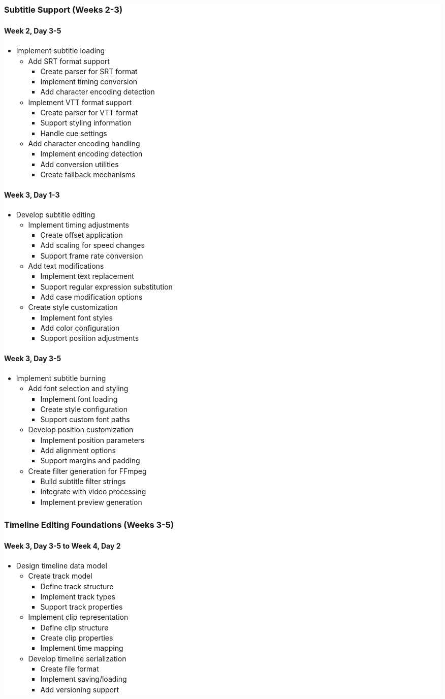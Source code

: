 ### Subtitle Support (Weeks 2-3)

#### Week 2, Day 3-5
- Implement subtitle loading
  - Add SRT format support
    - Create parser for SRT format
    - Implement timing conversion
    - Add character encoding detection
  - Implement VTT format support
    - Create parser for VTT format
    - Support styling information
    - Handle cue settings
  - Add character encoding handling
    - Implement encoding detection
    - Add conversion utilities
    - Create fallback mechanisms

#### Week 3, Day 1-3
- Develop subtitle editing
  - Implement timing adjustments
    - Create offset application
    - Add scaling for speed changes
    - Support frame rate conversion
  - Add text modifications
    - Implement text replacement
    - Support regular expression substitution
    - Add case modification options
  - Create style customization
    - Implement font styles
    - Add color configuration
    - Support position adjustments

#### Week 3, Day 3-5
- Implement subtitle burning
  - Add font selection and styling
    - Implement font loading
    - Create style configuration
    - Support custom font paths
  - Develop position customization
    - Implement position parameters
    - Add alignment options
    - Support margins and padding
  - Create filter generation for FFmpeg
    - Build subtitle filter strings
    - Integrate with video processing
    - Implement preview generation

### Timeline Editing Foundations (Weeks 3-5)

#### Week 3, Day 3-5 to Week 4, Day 2
- Design timeline data model
  - Create track model
    - Define track structure
    - Implement track types
    - Support track properties
  - Implement clip representation
    - Define clip structure
    - Create clip properties
    - Implement time mapping
  - Develop timeline serialization
    - Create file format
    - Implement saving/loading
    - Add versioning support